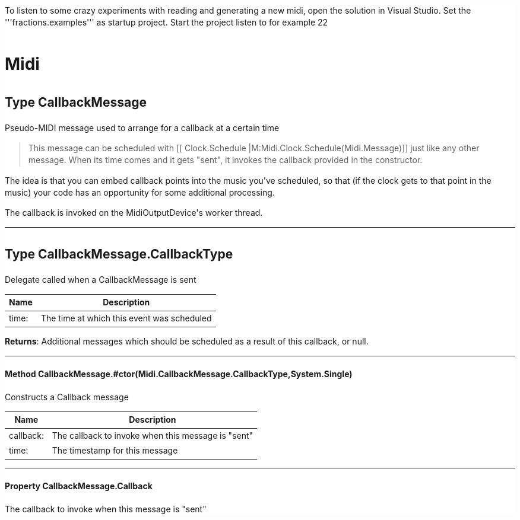 To listen to some crazy experiments with reading and generating a new midi,
open the solution in Visual Studio. Set the '''fractions.examples''' as startup project.
Start the project listen to for example 22

# Midi #

## Type CallbackMessage

Pseudo-MIDI message used to arrange for a callback at a certain time



> This message can be scheduled with [[ Clock.Schedule |M:Midi.Clock.Schedule(Midi.Message)]] just like any other message. When its time comes and it gets "sent", it invokes the callback provided in the constructor. 

 The idea is that you can embed callback points into the music you've scheduled, so that (if the clock gets to that point in the music) your code has an opportunity for some additional processing. 

 The callback is invoked on the MidiOutputDevice's worker thread. 





---
## Type CallbackMessage.CallbackType

Delegate called when a CallbackMessage is sent

|Name | Description |
|-----|------|
|time: | The time at which this event was scheduled|
**Returns**:  Additional messages which should be scheduled as a result of this callback, or null. 



---
#### Method CallbackMessage.#ctor(Midi.CallbackMessage.CallbackType,System.Single)

Constructs a Callback message

|Name | Description |
|-----|------|
|callback: | The callback to invoke when this message is "sent"|
|time: | The timestamp for this message|


---
#### Property CallbackMessage.Callback

The callback to invoke when this message is "sent"

